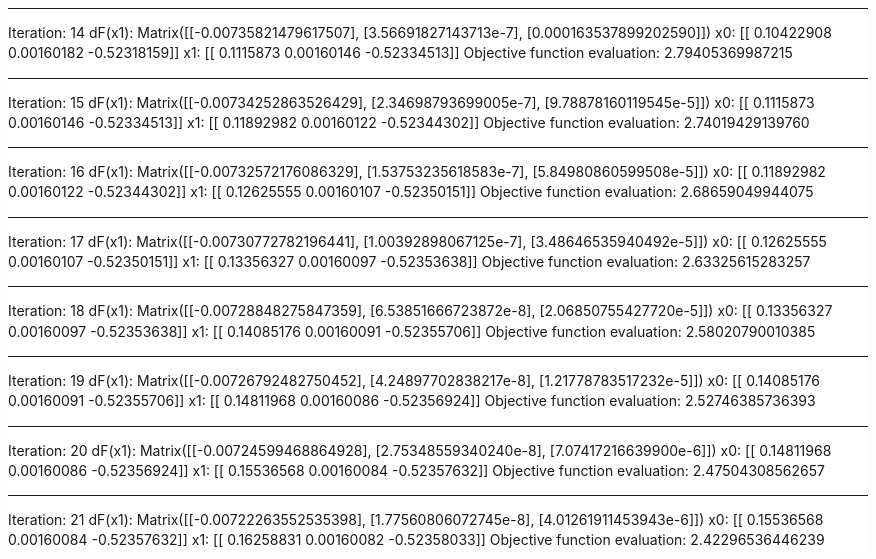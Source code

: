 -----------------
Iteration: 14
dF(x1): Matrix([[-0.00735821479617507], [3.56691827143713e-7], [0.000163537899202590]])
x0:     [[ 0.10422908  0.00160182 -0.52318159]]
x1:     [[ 0.1115873   0.00160146 -0.52334513]]
Objective function evaluation: 2.79405369987215

-----------------
Iteration: 15
dF(x1): Matrix([[-0.00734252863526429], [2.34698793699005e-7], [9.78878160119545e-5]])
x0:     [[ 0.1115873   0.00160146 -0.52334513]]
x1:     [[ 0.11892982  0.00160122 -0.52344302]]
Objective function evaluation: 2.74019429139760

-----------------
Iteration: 16
dF(x1): Matrix([[-0.00732572176086329], [1.53753235618583e-7], [5.84980860599508e-5]])
x0:     [[ 0.11892982  0.00160122 -0.52344302]]
x1:     [[ 0.12625555  0.00160107 -0.52350151]]
Objective function evaluation: 2.68659049944075

-----------------
Iteration: 17
dF(x1): Matrix([[-0.00730772782196441], [1.00392898067125e-7], [3.48646535940492e-5]])
x0:     [[ 0.12625555  0.00160107 -0.52350151]]
x1:     [[ 0.13356327  0.00160097 -0.52353638]]
Objective function evaluation: 2.63325615283257

-----------------
Iteration: 18
dF(x1): Matrix([[-0.00728848275847359], [6.53851666723872e-8], [2.06850755427720e-5]])
x0:     [[ 0.13356327  0.00160097 -0.52353638]]
x1:     [[ 0.14085176  0.00160091 -0.52355706]]
Objective function evaluation: 2.58020790010385

-----------------
Iteration: 19
dF(x1): Matrix([[-0.00726792482750452], [4.24897702838217e-8], [1.21778783517232e-5]])
x0:     [[ 0.14085176  0.00160091 -0.52355706]]
x1:     [[ 0.14811968  0.00160086 -0.52356924]]
Objective function evaluation: 2.52746385736393

-----------------
Iteration: 20
dF(x1): Matrix([[-0.00724599468864928], [2.75348559340240e-8], [7.07417216639900e-6]])
x0:     [[ 0.14811968  0.00160086 -0.52356924]]
x1:     [[ 0.15536568  0.00160084 -0.52357632]]
Objective function evaluation: 2.47504308562657

-----------------
Iteration: 21
dF(x1): Matrix([[-0.00722263552535398], [1.77560806072745e-8], [4.01261911453943e-6]])
x0:     [[ 0.15536568  0.00160084 -0.52357632]]
x1:     [[ 0.16258831  0.00160082 -0.52358033]]
Objective function evaluation: 2.42296536446239
